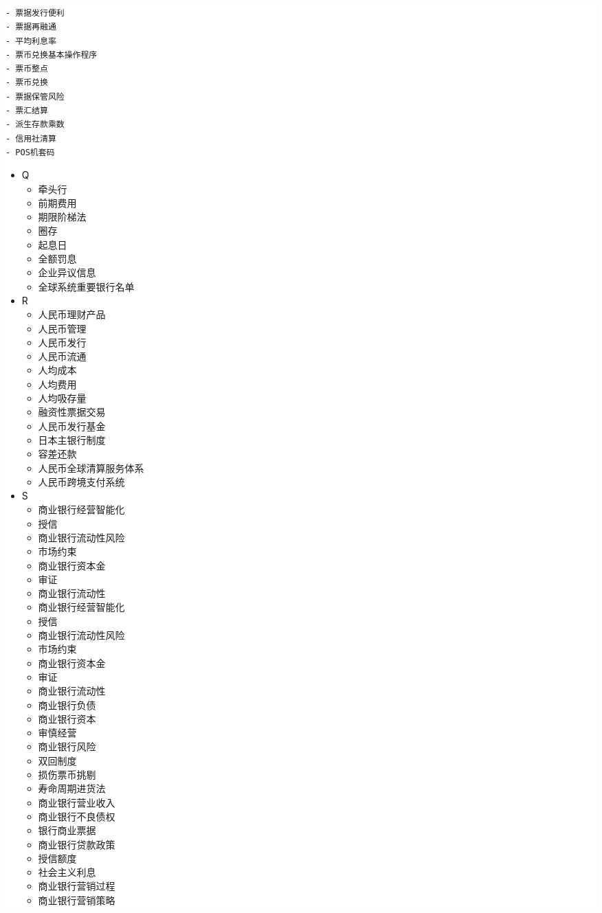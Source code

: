 	- 票据发行便利
	- 票据再融通
	- 平均利息率
	- 票币兑换基本操作程序
	- 票币整点
	- 票币兑换
	- 票据保管风险
	- 票汇结算
	- 派生存款乘数
	- 信用社清算
	- POS机套码
- Q
	- 牵头行
	- 前期费用
	- 期限阶梯法
	- 圈存
	- 起息日
	- 全额罚息
	- 企业异议信息
	- 全球系统重要银行名单
- R
	- 人民币理财产品
	- 人民币管理
	- 人民币发行
	- 人民币流通
	- 人均成本
	- 人均费用
	- 人均吸存量
	- 融资性票据交易
	- 人民币发行基金
	- 日本主银行制度
	- 容差还款
	- 人民币全球清算服务体系
	- 人民币跨境支付系统
- S
	- 商业银行经营智能化
	- 授信
	- 商业银行流动性风险
	- 市场约束
	- 商业银行资本金
	- 审证
	- 商业银行流动性
	- 商业银行经营智能化
	- 授信
	- 商业银行流动性风险
	- 市场约束
	- 商业银行资本金
	- 审证
	- 商业银行流动性
	- 商业银行负债
	- 商业银行资本
	- 审慎经营
	- 商业银行风险
	- 双回制度
	- 损伤票币挑剔
	- 寿命周期进货法
	- 商业银行营业收入
	- 商业银行不良债权
	- 银行商业票据
	- 商业银行贷款政策
	- 授信额度
	- 社会主义利息
	- 商业银行营销过程
	- 商业银行营销策略